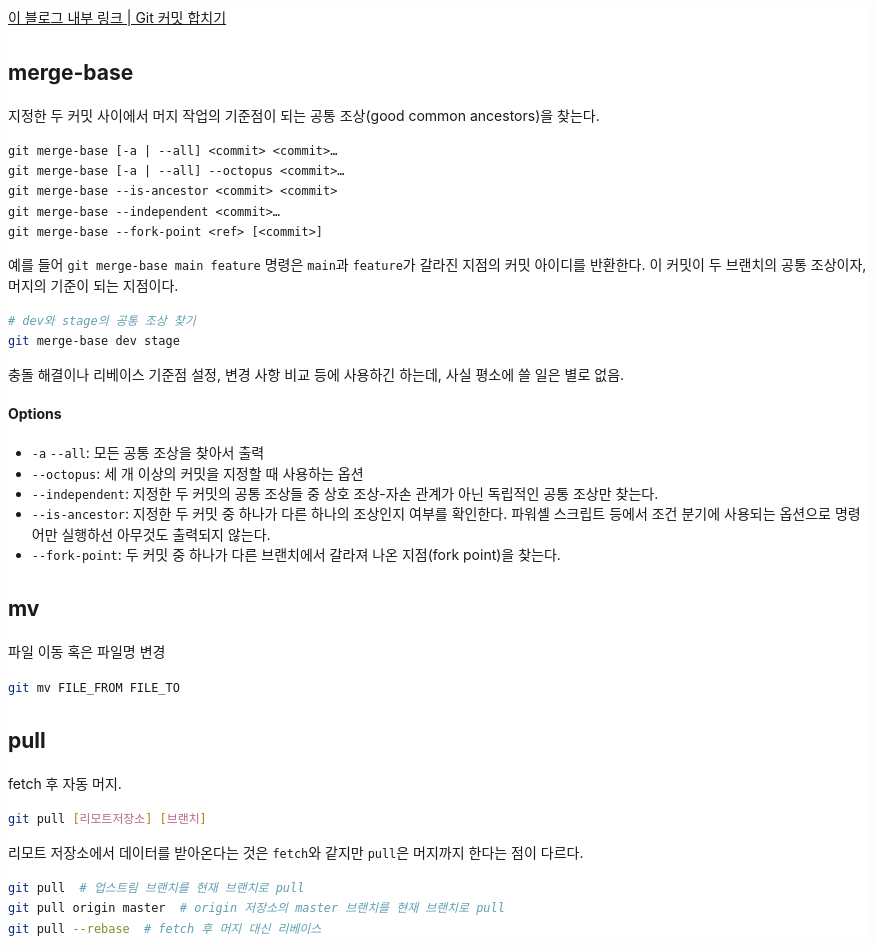 [이 블로그 내부 링크 \| Git 커밋 합치기](/git/git-커밋-합치기-squash-merge/)


## merge-base

지정한 두 커밋 사이에서 머지 작업의 기준점이 되는 공통 조상(good common ancestors)을 찾는다.

```
git merge-base [-a | --all] <commit> <commit>…
git merge-base [-a | --all] --octopus <commit>…
git merge-base --is-ancestor <commit> <commit>
git merge-base --independent <commit>…
git merge-base --fork-point <ref> [<commit>]
```

예를 들어 `git merge-base main feature` 명령은 `main`과 `feature`가 갈라진 지점의 커밋 아이디를 반환한다. 이 커밋이 두 브랜치의 공통 조상이자, 머지의 기준이 되는 지점이다.

```bash
# dev와 stage의 공통 조상 찾기
git merge-base dev stage
```

충돌 해결이나 리베이스 기준점 설정, 변경 사항 비교 등에 사용하긴 하는데, 사실 평소에 쓸 일은 별로 없음.

#### Options

- `-a` `--all`: 모든 공통 조상을 찾아서 출력
- `--octopus`: 세 개 이상의 커밋을 지정할 때 사용하는 옵션
- `--independent`: 지정한 두 커밋의 공통 조상들 중 상호 조상-자손 관계가 아닌 독립적인 공통 조상만 찾는다.
- `--is-ancestor`: 지정한 두 커밋 중 하나가 다른 하나의 조상인지 여부를 확인한다. 파워셸 스크립트 등에서 조건 분기에 사용되는 옵션으로 명령어만 실행하선 아무것도 출력되지 않는다.
- `--fork-point`: 두 커밋 중 하나가 다른 브랜치에서 갈라져 나온 지점(fork point)을 찾는다.


## mv

파일 이동 혹은 파일명 변경

```bash
git mv FILE_FROM FILE_TO
```


## pull

fetch 후 자동 머지.

```bash
git pull [리모트저장소] [브랜치]
```

리모트 저장소에서 데이터를 받아온다는 것은 `fetch`와 같지만 `pull`은 머지까지 한다는 점이 다르다.

```bash
git pull  # 업스트림 브랜치를 현재 브랜치로 pull
git pull origin master  # origin 저장소의 master 브랜치를 현재 브랜치로 pull
git pull --rebase  # fetch 후 머지 대신 리베이스
```
